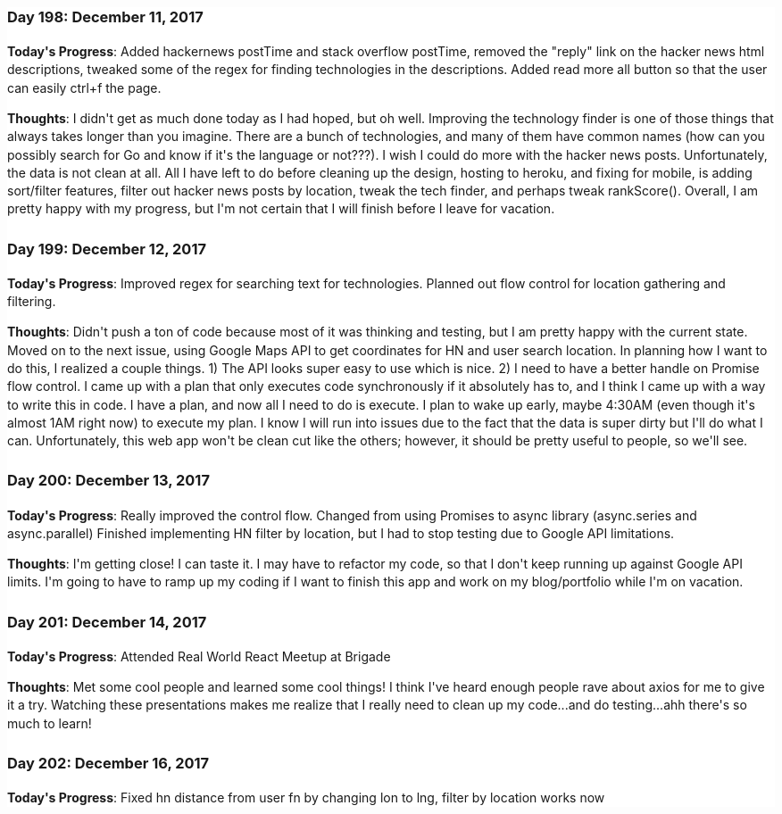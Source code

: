 ### Day 198: December 11, 2017

**Today's Progress**: Added hackernews postTime and stack overflow postTime, removed the "reply" link on the hacker news html descriptions, tweaked some of the regex for finding technologies in the descriptions. Added read more all button so that the user can easily ctrl+f the page.

**Thoughts**: I didn't get as much done today as I had hoped, but oh well. Improving the technology finder is one of those things that always takes longer than you imagine. There are a bunch of technologies, and many of them have common names (how can you possibly search for Go and know if it's the language or not???). I wish I could do more with the hacker news posts. Unfortunately, the data is not clean at all. All I have left to do before cleaning up the design, hosting to heroku, and fixing for mobile, is adding sort/filter features, filter out hacker news posts by location, tweak the tech finder, and perhaps tweak rankScore(). Overall, I am pretty happy with my progress, but I'm not certain that I will finish before I leave for vacation.

### Day 199: December 12, 2017

**Today's Progress**: Improved regex for searching text for technologies. Planned out flow control for location gathering and filtering.

**Thoughts**: Didn't push a ton of code because most of it was thinking and testing, but I am pretty happy with the current state. Moved on to the next issue, using Google Maps API to get coordinates for HN and user search location. In planning how I want to do this, I realized a couple things. 1) The API looks super easy to use which is nice. 2) I need to have a better handle on Promise flow control. I came up with a plan that only executes code synchronously if it absolutely has to, and I think I came up with a way to write this in code. I have a plan, and now all I need to do is execute. I plan to wake up early, maybe 4:30AM (even though it's almost 1AM right now) to execute my plan. I know I will run into issues due to the fact that the data is super dirty but I'll do what I can. Unfortunately, this web app won't be clean cut like the others; however, it should be pretty useful to people, so we'll see.

### Day 200: December 13, 2017

**Today's Progress**: Really improved the control flow. Changed from using Promises to async library (async.series and async.parallel) Finished implementing HN filter by location, but I had to stop testing due to Google API limitations.

**Thoughts**: I'm getting close! I can taste it. I may have to refactor my code, so that I don't keep running up against Google API limits. I'm going to have to ramp up my coding if I want to finish this app and work on my blog/portfolio while I'm on vacation.

### Day 201: December 14, 2017

**Today's Progress**: Attended Real World React Meetup at Brigade

**Thoughts**: Met some cool people and learned some cool things! I think I've heard enough people rave about axios for me to give it a try. Watching these presentations makes me realize that I really need to clean up my code...and do testing...ahh there's so much to learn!

### Day 202: December 16, 2017

**Today's Progress**: Fixed hn distance from user fn by changing lon to lng, filter by location works now
